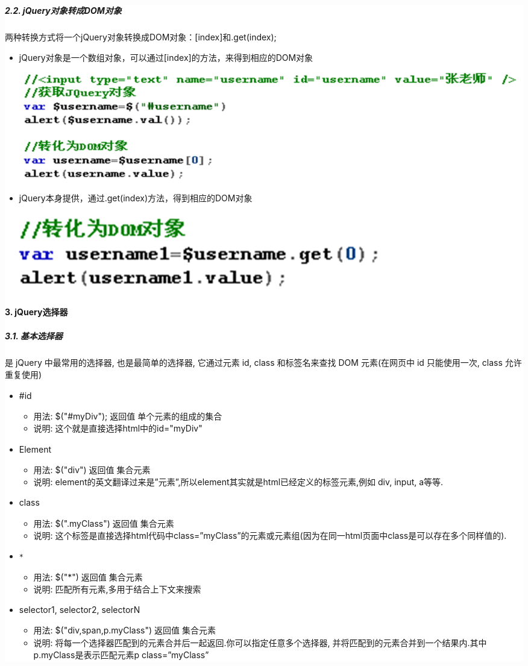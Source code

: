 

##### 2.2. jQuery对象转成DOM对象

两种转换方式将一个jQuery对象转换成DOM对象：[index]和.get(index);

- jQuery对象是一个数组对象，可以通过[index]的方法，来得到相应的DOM对象

![](_v_images/20190426123828431_9434.png )


- jQuery本身提供，通过.get(index)方法，得到相应的DOM对象

![](_v_images/20190426123854960_2461.png )


#### 3. jQuery选择器

##### 3.1. 基本选择器

是 jQuery 中最常用的选择器, 也是最简单的选择器, 它通过元素 id, class 和标签名来查找 DOM 元素(在网页中 id 只能使用一次, class 允许重复使用)


- #id
    - 用法: $("#myDiv");    返回值  单个元素的组成的集合
    - 说明: 这个就是直接选择html中的id="myDiv"

- Element
    - 用法: $("div")     返回值  集合元素
    - 说明: element的英文翻译过来是”元素”,所以element其实就是html已经定义的标签元素,例如 div, input, a等等.

- class
    - 用法: $(".myClass")      返回值  集合元素
    - 说明: 这个标签是直接选择html代码中class=”myClass”的元素或元素组(因为在同一html页面中class是可以存在多个同样值的).

- `*`
    - 用法: $("*")      返回值  集合元素
    - 说明: 匹配所有元素,多用于结合上下文来搜索

- selector1, selector2, selectorN
    - 用法: $("div,span,p.myClass")    返回值  集合元素
    - 说明: 将每一个选择器匹配到的元素合并后一起返回.你可以指定任意多个选择器, 并将匹配到的元素合并到一个结果内.其中p.myClass是表示匹配元素p class=”myClass”
